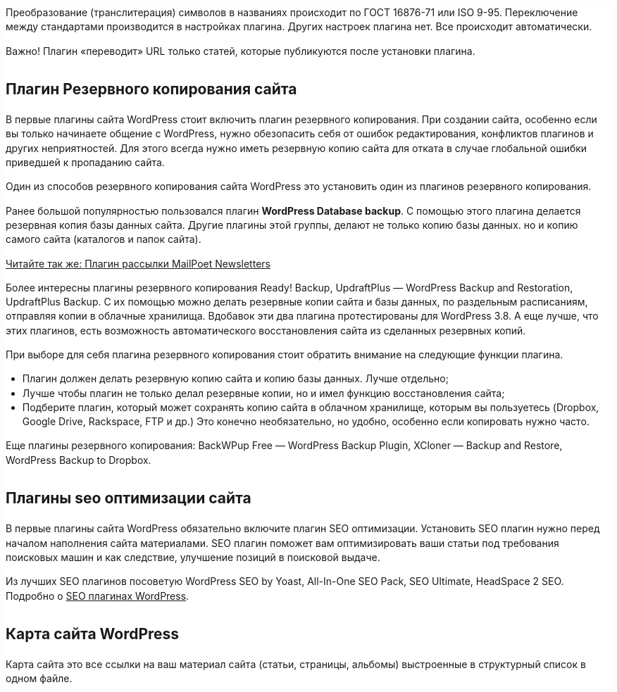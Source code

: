 Преобразование (транслитерация) символов в названиях происходит по ГОСТ 16876-71 или ISO 9-95. Переключение между стандартами производится в настройках плагина. Других настроек плагина нет. Все происходит автоматически.

Важно! Плагин «переводит» URL только статей, которые публикуются после установки плагина.

## Плагин Резервного копирования сайта

В первые плагины сайта WordPress стоит включить плагин резервного копирования. При создании сайта, особенно если вы только начинаете общение с WordPress, нужно обезопасить себя от ошибок редактирования, конфликтов плагинов и других неприятностей. Для этого всегда нужно иметь резервную копию сайта для отката в случае глобальной ошибки приведшей к пропаданию сайта.

Один из способов резервного копирования сайта WordPress это установить один из плагинов резервного копирования.

Ранее большой популярностью пользовался плагин **WordPress Database backup**. С помощью этого плагина делается резервная копия базы данных сайта. Другие плагины этой группы, делают не только копию базы данных. но и копию самого сайта (каталогов и папок сайта).

[Читайте так же:  Плагин рассылки MailPoet Newsletters](https://www.wordpress-abc.ru/plaginy/plagin-rassyilki-mailpoet-newsletters.html)

Более интересны плагины резервного копирования Ready! Backup, UpdraftPlus — WordPress Backup and Restoration, UpdraftPlus Backup. С их помощью можно делать резервные копии сайта и базы данных, по раздельным расписаниям, отправляя копии в облачные хранилища. Вдобавок эти два плагина протестированы для WordPress 3.8. А еще лучше, что этих плагинов, есть возможность автоматического восстановления сайта из сделанных резервных копий.

При выборе для себя плагина резервного копирования стоит обратить внимание на следующие функции плагина.

- Плагин должен делать резервную копию сайта и копию базы данных. Лучше отдельно;
- Лучше чтобы плагин не только делал резервные копии, но и имел функцию восстановления сайта;
- Подберите плагин, который может сохранять копию сайта в облачном хранилище, которым вы пользуетесь (Dropbox, Google Drive, Rackspace, FTP и др.) Это конечно необязательно, но удобно, особенно если копировать нужно часто.

Еще плагины резервного копирования: BackWPup Free — WordPress Backup Plugin, XCloner — Backup and Restore, WordPress Backup to Dropbox.

## Плагины seo оптимизации сайта

В первые плагины сайта WordPress обязательно включите плагин SEO оптимизации. Установить SEO плагин нужно перед началом наполнения сайта материалами. SEO плагин поможет вам оптимизировать ваши статьи под требования поисковых машин и как следствие, улучшение позиций в поисковой выдаче.

Из лучших SEO плагинов посоветую WordPress SEO by Yoast, All-In-One SEO Pack, SEO Ultimate, HeadSpace 2 SEO. Подробно о [SEO плагинах WordPress](https://www.wordpress-abc.ru/seo-wordpress/4-luchshix-seo-plagina-wordpress.html).

## Карта сайта WordPress

Карта сайта это все ссылки на ваш материал сайта (статьи, страницы, альбомы) выстроенные в структурный список в одном файле.
